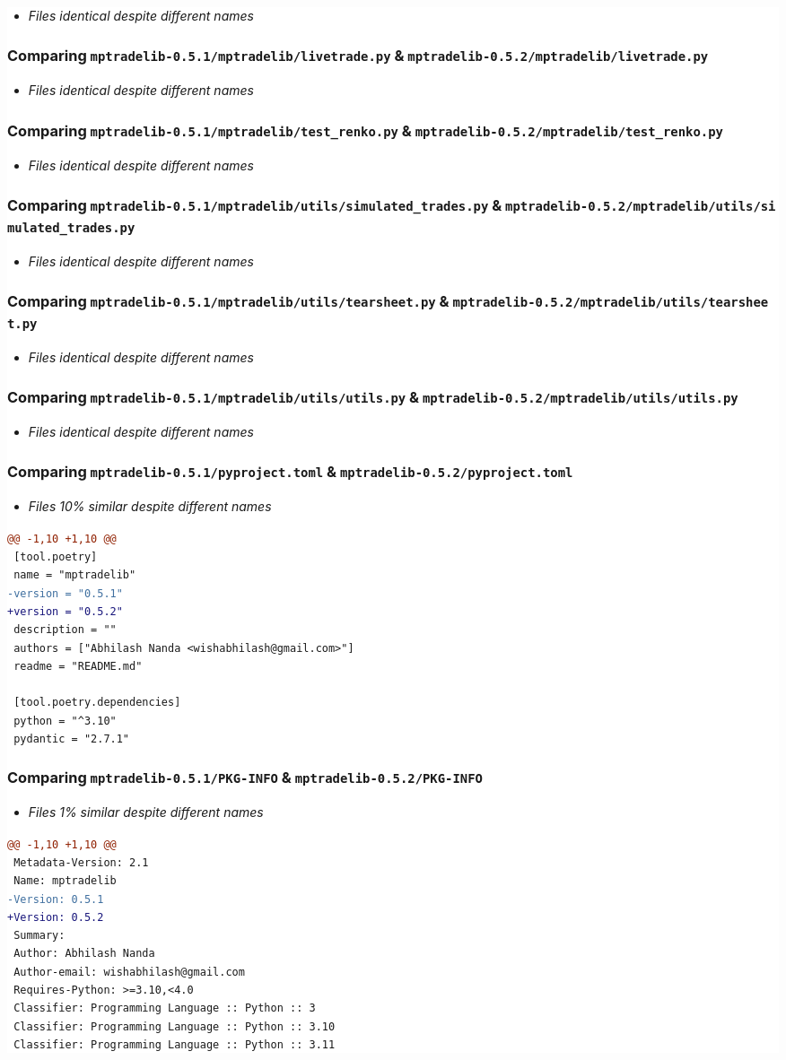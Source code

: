  * *Files identical despite different names*

### Comparing `mptradelib-0.5.1/mptradelib/livetrade.py` & `mptradelib-0.5.2/mptradelib/livetrade.py`

 * *Files identical despite different names*

### Comparing `mptradelib-0.5.1/mptradelib/test_renko.py` & `mptradelib-0.5.2/mptradelib/test_renko.py`

 * *Files identical despite different names*

### Comparing `mptradelib-0.5.1/mptradelib/utils/simulated_trades.py` & `mptradelib-0.5.2/mptradelib/utils/simulated_trades.py`

 * *Files identical despite different names*

### Comparing `mptradelib-0.5.1/mptradelib/utils/tearsheet.py` & `mptradelib-0.5.2/mptradelib/utils/tearsheet.py`

 * *Files identical despite different names*

### Comparing `mptradelib-0.5.1/mptradelib/utils/utils.py` & `mptradelib-0.5.2/mptradelib/utils/utils.py`

 * *Files identical despite different names*

### Comparing `mptradelib-0.5.1/pyproject.toml` & `mptradelib-0.5.2/pyproject.toml`

 * *Files 10% similar despite different names*

```diff
@@ -1,10 +1,10 @@
 [tool.poetry]
 name = "mptradelib"
-version = "0.5.1"
+version = "0.5.2"
 description = ""
 authors = ["Abhilash Nanda <wishabhilash@gmail.com>"]
 readme = "README.md"
 
 [tool.poetry.dependencies]
 python = "^3.10"
 pydantic = "2.7.1"
```

### Comparing `mptradelib-0.5.1/PKG-INFO` & `mptradelib-0.5.2/PKG-INFO`

 * *Files 1% similar despite different names*

```diff
@@ -1,10 +1,10 @@
 Metadata-Version: 2.1
 Name: mptradelib
-Version: 0.5.1
+Version: 0.5.2
 Summary: 
 Author: Abhilash Nanda
 Author-email: wishabhilash@gmail.com
 Requires-Python: >=3.10,<4.0
 Classifier: Programming Language :: Python :: 3
 Classifier: Programming Language :: Python :: 3.10
 Classifier: Programming Language :: Python :: 3.11
```